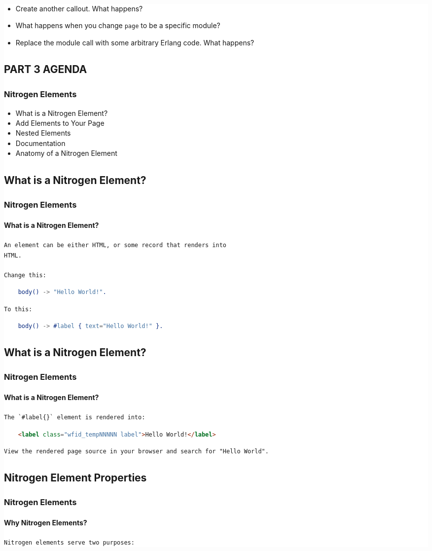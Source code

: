  *  Create another callout. What happens?

 *  What happens when you change `page` to be a specific module?

 *  Replace the module call with some arbitrary Erlang code. What happens?

## PART 3 AGENDA
### Nitrogen Elements
 *  What is a Nitrogen Element?
 *  Add Elements to Your Page
 *  Nested Elements
 *  Documentation
 *  Anatomy of a Nitrogen Element

## What is a Nitrogen Element?
### Nitrogen Elements
#### What is a Nitrogen Element?
    An element can be either HTML, or some record that renders into
    HTML.

    Change this:
```erlang
    body() -> "Hello World!".

```

    To this:
```erlang
    body() -> #label { text="Hello World!" }.

```

## What is a Nitrogen Element?
### Nitrogen Elements
#### What is a Nitrogen Element?
    The `#label{}` element is rendered into:

```html
    <label class="wfid_tempNNNNN label">Hello World!</label>

```

    View the rendered page source in your browser and search for "Hello World".

## Nitrogen Element Properties
### Nitrogen Elements
#### Why Nitrogen Elements?

    Nitrogen elements serve two purposes:
    